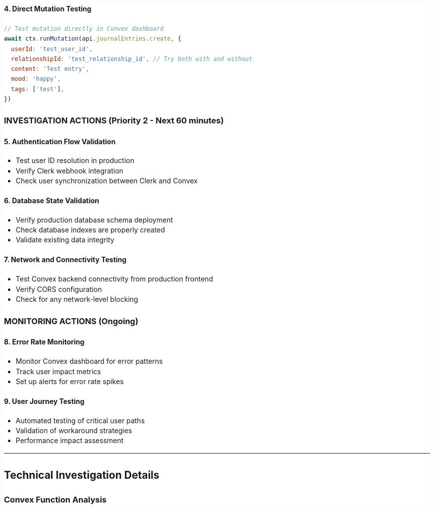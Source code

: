 #### 4. Direct Mutation Testing

```javascript
// Test mutation directly in Convex dashboard
await ctx.runMutation(api.journalEntries.create, {
  userId: 'test_user_id',
  relationshipId: 'test_relationship_id', // Try both with and without
  content: 'Test entry',
  mood: 'happy',
  tags: ['test'],
})
```

### INVESTIGATION ACTIONS (Priority 2 - Next 60 minutes)

#### 5. Authentication Flow Validation

- Test user ID resolution in production
- Verify Clerk webhook integration
- Check user synchronization between Clerk and Convex

#### 6. Database State Validation

- Verify production database schema deployment
- Check database indexes are properly created
- Validate existing data integrity

#### 7. Network and Connectivity Testing

- Test Convex backend connectivity from production frontend
- Verify CORS configuration
- Check for any network-level blocking

### MONITORING ACTIONS (Ongoing)

#### 8. Error Rate Monitoring

- Monitor Convex dashboard for error patterns
- Track user impact metrics
- Set up alerts for error rate spikes

#### 9. User Journey Testing

- Automated testing of critical user paths
- Validation of workaround strategies
- Performance impact assessment

---

## Technical Investigation Details

### Convex Function Analysis
